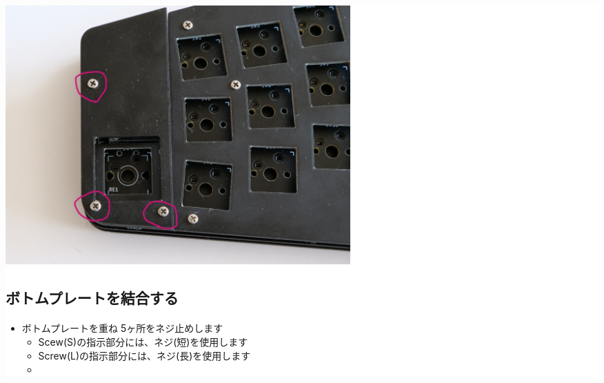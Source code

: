   <img src="img/fig5_9.jpg" alt="img" title="img/fig5_4.jpg" width=500>

## ボトムプレートを結合する

- ボトムプレートを重ね 5ヶ所をネジ止めします
  - Scew(S)の指示部分には、ネジ(短)を使用します
  - Screw(L)の指示部分には、ネジ(長)を使用します
  - 